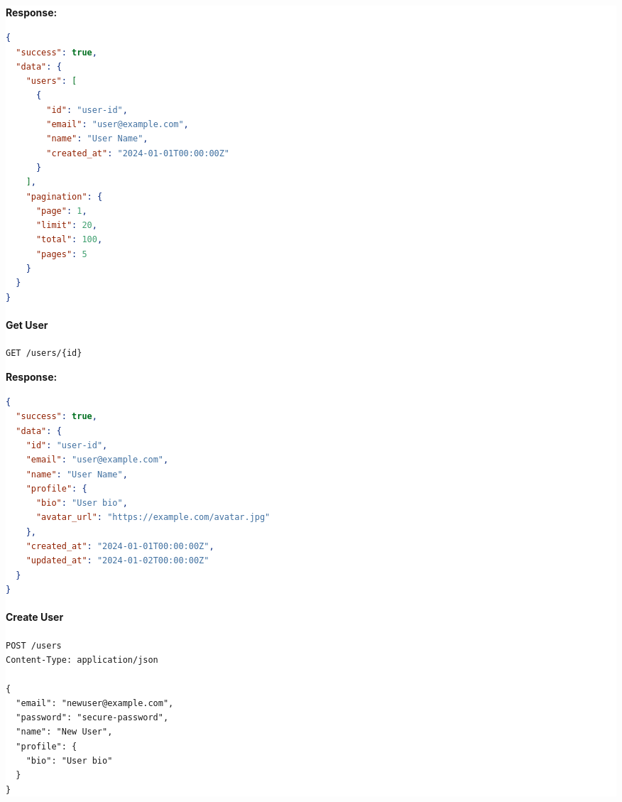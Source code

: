 **Response:**
```json
{
  "success": true,
  "data": {
    "users": [
      {
        "id": "user-id",
        "email": "user@example.com",
        "name": "User Name",
        "created_at": "2024-01-01T00:00:00Z"
      }
    ],
    "pagination": {
      "page": 1,
      "limit": 20,
      "total": 100,
      "pages": 5
    }
  }
}
```

#### Get User
```http
GET /users/{id}
```

**Response:**
```json
{
  "success": true,
  "data": {
    "id": "user-id",
    "email": "user@example.com",
    "name": "User Name",
    "profile": {
      "bio": "User bio",
      "avatar_url": "https://example.com/avatar.jpg"
    },
    "created_at": "2024-01-01T00:00:00Z",
    "updated_at": "2024-01-02T00:00:00Z"
  }
}
```

#### Create User
```http
POST /users
Content-Type: application/json

{
  "email": "newuser@example.com",
  "password": "secure-password",
  "name": "New User",
  "profile": {
    "bio": "User bio"
  }
}
```

